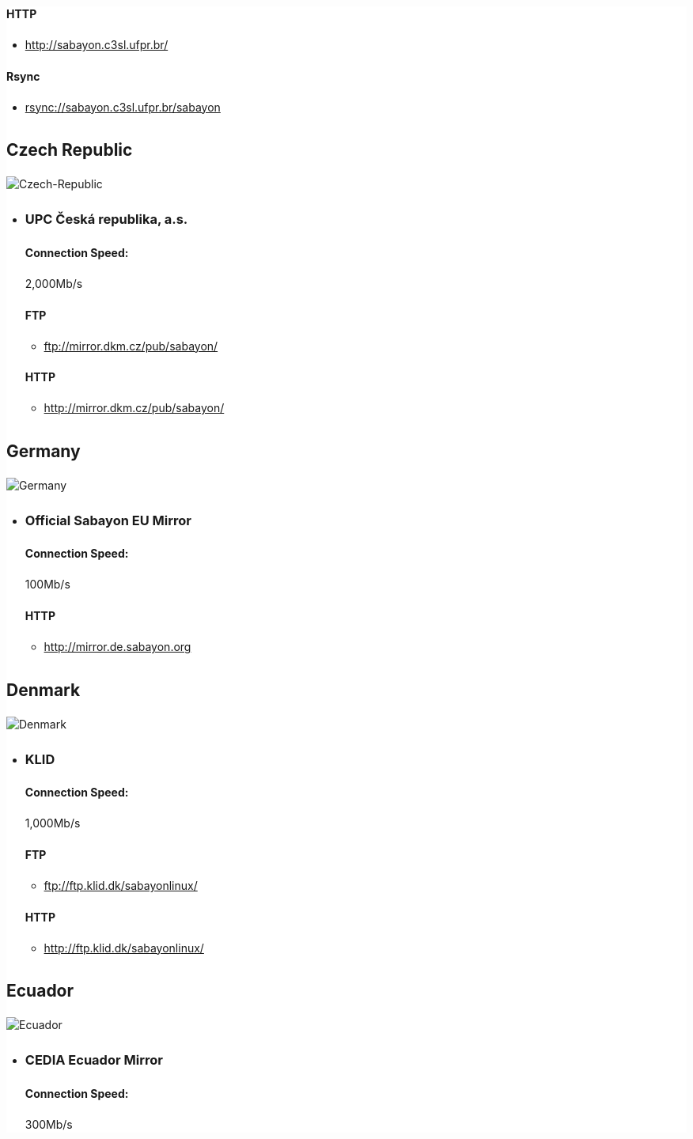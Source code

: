 <div>    <h4 class="mirror-field-label">HTTP</h4>    <div class="mirror-field-list"><div class="item-list"><ul class="bulletlist"><li class="first last"><a href="http://sabayon.c3sl.ufpr.br/" target="_blank" rel="rel=&quot;nofollow&quot;" class="mirror_linlk">http://sabayon.c3sl.ufpr.br/</a></li>
</ul></div></div>  </div>
<div>    <h4 class="mirror-field-label">Rsync</h4>    <div class="mirror-field-list"><div class="item-list"><ul class="bulletlist"><li class="first last"><a href="rsync://sabayon.c3sl.ufpr.br/sabayon" target="_blank" rel="nofollow" class="mirror_linlk">rsync://sabayon.c3sl.ufpr.br/sabayon</a></li>
</ul></div></div>  </div></li>
</ul></div><div class="mirrors-list">           <h2>Czech Republic</h2>
<img alt="Czech-Republic" src="https://static.sabayon.org/site/img/flags/Czech-Republic.png" class="flag img-responsive flag-czech-republic">
<ul class="country-mirrors-list">           <li class="views-row views-row-1 views-row-odd views-row-first views-row-last">
<div>        <h3 class="mirror-name">UPC Česká republika, a.s.</h3>  </div>
<div class="mirror-speed">    <h4 class="mirror-label">Connection Speed: </h4>    <span class="mirror-field">2,000Mb/s</span>  </div>
<div>    <h4 class="mirror-label mirror-label-http">FTP</h4>    <div class="mirror-field-list"><div class="item-list"><ul class="bulletlist"><li class="first last"><a href="ftp://mirror.dkm.cz/pub/sabayon/" target="_blank" rel="nofollow" class="mirror_linlk">ftp://mirror.dkm.cz/pub/sabayon/</a></li>
</ul></div></div>  </div>
<div>    <h4 class="mirror-field-label">HTTP</h4>    <div class="mirror-field-list"><div class="item-list"><ul class="bulletlist"><li class="first last"><a href="http://mirror.dkm.cz/pub/sabayon/" target="_blank" rel="rel=&quot;nofollow&quot;" class="mirror_linlk">http://mirror.dkm.cz/pub/sabayon/</a></li>
</ul></div></div>  </div></li>
</ul></div><div class="mirrors-list">           <h2>Germany</h2>
<img alt="Germany" src="https://static.sabayon.org/site/img/flags/Germany.png" class="flag img-responsive flag-germany">
<ul class="country-mirrors-list">           <li class="views-row views-row-1 views-row-odd views-row-first views-row-last">
<div>        <h3 class="mirror-name">Official Sabayon EU Mirror</h3>  </div>
<div class="mirror-speed">    <h4 class="mirror-label">Connection Speed: </h4>    <span class="mirror-field">100Mb/s</span>  </div>
<div>    <h4 class="mirror-field-label">HTTP</h4>    <div class="mirror-field-list"><div class="item-list"><ul class="bulletlist"><li class="first last"><a href="http://mirror.de.sabayon.org" target="_blank" rel="rel=&quot;nofollow&quot;" class="mirror_linlk">http://mirror.de.sabayon.org</a></li>
</ul></div></div>  </div></li>
</ul></div><div class="mirrors-list">           <h2>Denmark</h2>
<img alt="Denmark" src="https://static.sabayon.org/site/img/flags/Denmark.png" class="flag img-responsive flag-denmark">
<ul class="country-mirrors-list">           <li class="views-row views-row-1 views-row-odd views-row-first views-row-last">
<div>        <h3 class="mirror-name">KLID</h3>  </div>
<div class="mirror-speed">    <h4 class="mirror-label">Connection Speed: </h4>    <span class="mirror-field">1,000Mb/s</span>  </div>
<div>    <h4 class="mirror-label mirror-label-http">FTP</h4>    <div class="mirror-field-list"><div class="item-list"><ul class="bulletlist"><li class="first last"><a href="ftp://ftp.klid.dk/sabayonlinux/" target="_blank" rel="nofollow" class="mirror_linlk">ftp://ftp.klid.dk/sabayonlinux/</a></li>
</ul></div></div>  </div>
<div>    <h4 class="mirror-field-label">HTTP</h4>    <div class="mirror-field-list"><div class="item-list"><ul class="bulletlist"><li class="first last"><a href="http://ftp.klid.dk/sabayonlinux/" target="_blank" rel="rel=&quot;nofollow&quot;" class="mirror_linlk">http://ftp.klid.dk/sabayonlinux/</a></li>
</ul></div></div>  </div></li>
</ul></div><div class="mirrors-list">           <h2>Ecuador</h2>
<img alt="Ecuador" src="https://static.sabayon.org/site/img/flags/Ecuador.png" class="flag img-responsive flag-ecuador">
<ul class="country-mirrors-list">           <li class="views-row views-row-1 views-row-odd views-row-first views-row-last">
<div>        <h3 class="mirror-name">CEDIA Ecuador Mirror</h3>  </div>
<div class="mirror-speed">    <h4 class="mirror-label">Connection Speed: </h4>    <span class="mirror-field">300Mb/s</span>  </div>